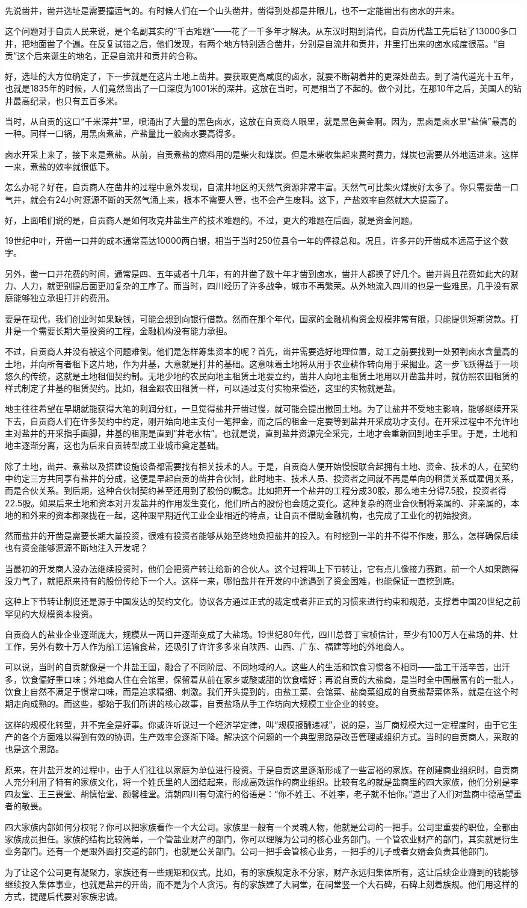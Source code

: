 先说凿井，凿井选址是需要撞运气的。有时候人们在一个山头凿井，凿得到处都是井眼儿，也不一定能凿出有卤水的井来。

这个问题对于自贡人民来说，是个名副其实的“千古难题”——花了一千多年才解决。从东汉时期到清代，自贡历代盐工先后钻了13000多口井，把地面凿了个遍。在反复试错之后，他们发现，有两个地方特别适合凿井，分别是自流井和贡井，井里打出来的卤水咸度很高。“自贡”这个后来诞生的地名，正是自流井和贡井的合称。

好，选址的大方位确定了，下一步就是在这片土地上凿井。要获取更高咸度的卤水，就要不断朝着井的更深处凿去。到了清代道光十五年，也就是1835年的时候，人们竟然凿出了一口深度为1001米的深井。这放在当时，可是相当了不起的。做个对比，在那10年之后，美国人的钻井最高纪录，也只有五百多米。

当时，从自贡的这口“千米深井”里，喷涌出了大量的黑色卤水，这放在自贡商人眼里，就是黑色黄金啊。因为，黑卤是卤水里“盐值”最高的一种。同样一口锅，用黑卤煮盐，产盐量比一般卤水要高得多。

卤水开采上来了，接下来是煮盐。从前，自贡煮盐的燃料用的是柴火和煤炭。但是木柴收集起来费时费力，煤炭也需要从外地运进来。这样一来，煮盐的效率就很低下。

怎么办呢？好在，自贡商人在凿井的过程中意外发现，自流井地区的天然气资源非常丰富。天然气可比柴火煤炭好太多了。你只需要凿一口气井，就会有24小时源源不断的天然气涌上来，根本不需要人管，也不会产生废料。这下，产盐效率自然就大大提高了。

好，上面咱们说的是，自贡商人是如何攻克井盐生产的技术难题的。不过，更大的难题在后面，就是资金问题。

19世纪中叶，开凿一口井的成本通常高达10000两白银，相当于当时250位县令一年的俸禄总和。况且，许多井的开凿成本远高于这个数字。

另外，凿一口井花费的时间，通常是四、五年或者十几年，有的井凿了数十年才凿到卤水，凿井人都换了好几个。凿井尚且花费如此大的财力、人力，就更别提后面更加复杂的工序了。而当时，四川经历了许多战争，城市不再繁荣。从外地流入四川的也是一些难民，几乎没有家庭能够独立承担打井的费用。

要是在现代，我们创业时如果缺钱，可能会想到向银行借款。然而在那个年代，国家的金融机构资金规模非常有限，只能提供短期贷款。打井是一个需要长期大量投资的工程，金融机构没有能力承担。

不过，自贡商人并没有被这个问题难倒。他们是怎样筹集资本的呢？首先，凿井需要选好地理位置，动工之前要找到一处预判卤水含量高的土地，并向所有者租下这片地，作为井基，大意就是打井的基础。这意味着土地将从用于农业耕作转向用于采掘业。这一步飞跃得益于一项悠久的传统，这就是土地租佃契约制。无地少地的农民向地主租赁土地要立约，凿井人向地主租赁土地用以开凿盐井时，就仿照农田租赁的样式制定了井基的租赁契约。比如，租金跟农田租赁一样，可以通过支付实物来偿还，这里的实物就是盐。

地主往往希望在早期就能获得大笔的利润分红，一旦觉得盐井开凿过慢，就可能会提出撤回土地。为了让盐井不受地主影响，能够继续开采下去，自贡商人们在许多契约中约定，刚开始向地主支付一笔押金，而之后的租金一定要等到盐井开采成功才支付。在开采过程中不允许地主对盐井的开采指手画脚，井基的租期是直到“井老水枯”。也就是说，直到盐井资源完全采完，土地才会重新回到地主手里。于是，土地和地主逐渐分离，这也为后来自贡转型成工业城市奠定基础。

除了土地，凿井、煮盐以及搭建设施设备都需要找有相关技术的人。于是，自贡商人便开始慢慢联合起拥有土地、资金、技术的人，在契约中约定三方共同享有盐井的分成，这便是早起自贡的凿井合伙制，此时地主、技术人员、投资者之间就不再是单向的租赁关系或雇佣关系，而是合伙关系。到后期，这种合伙制契约甚至还用到了股份的概念。比如把开一个盐井的工程分成30股，那么地主分得7.5股，投资者得22.5股。如果后来土地和资本对开发盐井的作用发生变化，他们所占的股份也会随之变化。这种复杂的商业合伙制将亲属的、非亲属的，本地的和外来的资本都聚拢在一起，这种跟早期近代工业企业相近的特点，让自贡不借助金融机构，也完成了工业化的初始投资。

然而盐井的开凿是需要长期大量投资，很难有投资者能够从始至终地负担盐井的投入。有时挖到一半的井不得不作废，那么，怎样确保后续也有资金能够源源不断地注入开发呢？

当最初的开发商人没办法继续投资时，他们会把资产转让给新的合伙人。这个过程叫上下节转让，它有点儿像接力赛跑，前一个人如果跑得没力气了，就把原来持有的股份传给下一个人。这样一来，哪怕盐井在开发的中途遇到了资金困难，也能保证一直挖到底。

这种上下节转让制度还是源于中国发达的契约文化。协议各方通过正式的裁定或者非正式的习惯来进行约束和规范，支撑着中国20世纪之前罕见的大规模资本投资。

自贡商人的盐业企业逐渐庞大，规模从一两口井逐渐变成了大盐场。19世纪80年代，四川总督丁宝桢估计，至少有100万人在盐场的井、灶工作，另外有数十万人作为船工运输食盐，还吸引了许许多多来自陕西、山西、广东、福建等地的外地商人。

可以说，当时的自贡就像是一个井盐王国，融合了不同阶层、不同地域的人。这些人的生活和饮食习惯各不相同——盐工干活辛苦，出汗多，饮食偏好重口味；外地商人住在会馆里，保留着从前在家乡或酸或甜的饮食嗜好；再说自贡的大盐商，是当时全中国最富有的一批人，饮食上自然不满足于惯常口味，而是追求精细、刺激。我们开头提到的，由盐工菜、会馆菜、盐商菜组成的自贡盐帮菜体系，就是在这个时期走向成熟的。而这些，都始于我们所讲的核心故事，自贡盐场从手工作坊向大规模工业企业的转变。

这样的规模化转型，并不完全是好事。你或许听说过一个经济学定律，叫“规模报酬递减”，说的是，当厂商规模大过一定程度时，由于它生产的各个方面难以得到有效的协调，生产效率会逐渐下降。解决这个问题的一个典型思路是改善管理或组织方式。当时的自贡商人，采取的也是这个思路。

原来，在井盐开发的过程中，由于人们往往以家庭为单位进行投资。于是自贡这里逐渐形成了一些富裕的家族。在创建商业组织时，自贡商人充分利用了特有的家族文化，将一个姓氏里的人团结起来，形成高效运作的商业组织。比较有名的就是盐商里的四大家族，他们分别是李四友堂、王三畏堂、胡慎怡堂、颜馨桂堂。清朝四川有句流行的俗语是：“你不姓王、不姓李，老子就不怕你。”道出了人们对盐商中德高望重者的敬畏。

四大家族内部如何分权呢？你可以把家族看作一个大公司。家族里一般有一个灵魂人物，他就是公司的一把手。公司里重要的职位，全都由家族成员担任。家族的结构比较简单，一个管盐业财产的部门，你可以理解为公司的核心业务部门。一个管农业财产的部门，其实就是衍生业务部门。还有一个是跟外面打交道的部门，也就是公关部门。公司一把手会管核心业务，一把手的儿子或者女婿会负责其他部门。

为了让这个公司更有凝聚力，家族还有一些规矩和仪式。比如，有的家族规定永不分家，财产永远归集体所有，这让后续企业赚到的钱能够继续投入集体事业，也就是盐井的开凿，而不是为个人贪污。有的家族建了大祠堂，在祠堂竖一个大石碑，石碑上刻着族规。他们用这样的方式，提醒后代要对家族忠诚。
